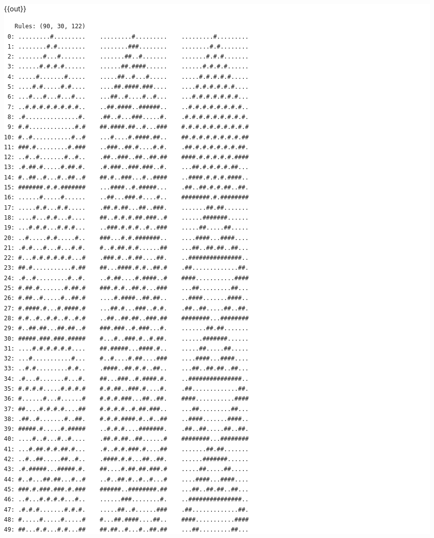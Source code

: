 
{{out}}

```txt
   Rules: (90, 30, 122)
 0: .........#.........    .........#.........    .........#.........
 1: ........#.#........    ........###........    ........#.#........
 2: .......#...#.......    .......##..#.......    .......#.#.#.......
 3: ......#.#.#.#......    ......##.####......    ......#.#.#.#......
 4: .....#.......#.....    .....##..#...#.....    .....#.#.#.#.#.....
 5: ....#.#.....#.#....    ....##.####.###....    ....#.#.#.#.#.#....
 6: ...#...#...#...#...    ...##..#....#..#...    ...#.#.#.#.#.#.#...
 7: ..#.#.#.#.#.#.#.#..    ..##.####..######..    ..#.#.#.#.#.#.#.#..
 8: .#...............#.    .##..#...###.....#.    .#.#.#.#.#.#.#.#.#.
 9: #.#.............#.#    ##.####.##..#...###    #.#.#.#.#.#.#.#.#.#
10: #..#...........#..#    ...#....#.####.##..    ##.#.#.#.#.#.#.#.##
11: ###.#.........#.###    ..###..##.#....#.#.    .##.#.#.#.#.#.#.##.
12: ..#..#.......#..#..    .##..###..##..##.##    ####.#.#.#.#.#.####
13: .#.##.#.....#.##.#.    .#.###..###.###..#.    ...##.#.#.#.#.##...
14: #..##..#...#..##..#    ##.#..###...#..####    ..####.#.#.#.####..
15: #######.#.#.#######    ...####..#.#####...    .##..##.#.#.##..##.
16: ......#.....#......    ..##...###.#....#..    ########.#.########
17: .....#.#...#.#.....    .##.#.##...##..###.    .......##.##.......
18: ....#...#.#...#....    ##..#.#.#.##.###..#    ......#######......
19: ...#.#.#...#.#.#...    ..###.#.#.#..#..###    .....##.....##.....
20: ..#.....#.#.....#..    ###...#.#.#######..    ....####...####....
21: .#.#...#...#...#.#.    #..#.##.#.#......##    ...##..##.##..##...
22: #...#.#.#.#.#.#...#    .###.#..#.##....##.    ..###############..
23: ##.#...........#.##    ##...####.#.#..##.#    .##.............##.
24: .#..#.........#..#.    ..#.##....#.####..#    ####...........####
25: #.##.#.......#.##.#    ###.#.#..##.#...###    ...##.........##...
26: #.##..#.....#..##.#    ....#.####..##.##..    ..####.......####..
27: #.####.#...#.####.#    ...##.#...###..#.#.    .##..##.....##..##.
28: #.#..#..#.#..#..#.#    ..##..##.##..###.##    ########...########
29: #..##.##...##.##..#    ###.###..#.###...#.    .......##.##.......
30: #####.###.###.#####    #...#..###.#..#.##.    ......#######......
31: ....#.#.#.#.#.#....    ##.#####...####.#..    .....##.....##.....
32: ...#...........#...    #..#....#.##....###    ....####...####....
33: ..#.#.........#.#..    .####..##.#.#..##..    ...##..##.##..##...
34: .#...#.......#...#.    ##...###..#.####.#.    ..###############..
35: #.#.#.#.....#.#.#.#    #.#.##..###.#....#.    .##.............##.
36: #......#...#......#    #.#.#.###...##..##.    ####...........####
37: ##....#.#.#.#....##    #.#.#.#..#.##.###..    ...##.........##...
38: .##..#.......#..##.    #.#.#.####.#..#..##    ..####.......####..
39: #####.#.....#.#####    ..#.#.#....#######.    .##..##.....##..##.
40: ....#..#...#..#....    .##.#.##..##......#    ########...########
41: ...#.##.#.#.##.#...    .#..#.#.###.#....##    .......##.##.......
42: ..#..##.....##..#..    .####.#.#...##..##.    ......#######......
43: .#.#####...#####.#.    ##....#.##.##.###.#    .....##.....##.....
44: #..#...##.##...#..#    ..#..##.#..#..#...#    ....####...####....
45: ###.#.###.###.#.###    ######..########.##    ...##..##.##..##...
46: ..#...#.#.#.#...#..    ......###........#.    ..###############..
47: .#.#.#.......#.#.#.    .....##..#......###    .##.............##.
48: #.....#.....#.....#    #...##.####....##..    ####...........####
49: ##...#.#...#.#...##    ##.##..#...#..##.##    ...##.........##...
```
